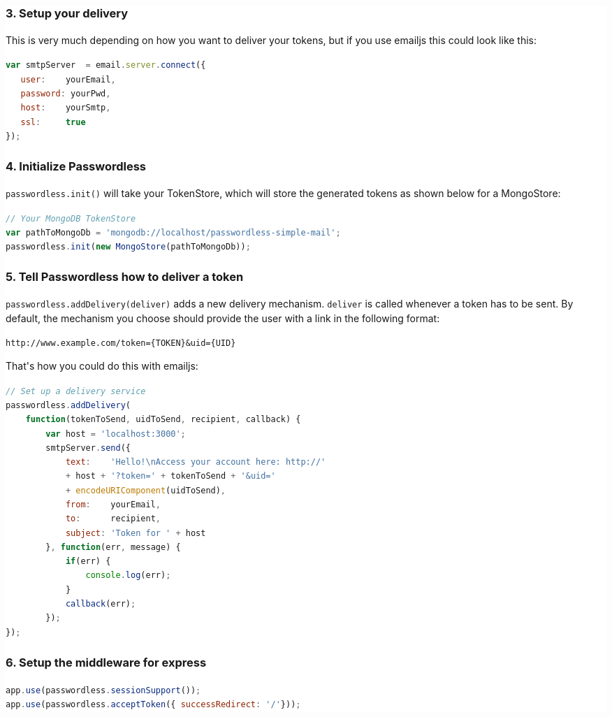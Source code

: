 ### 3. Setup your delivery
This is very much depending on how you want to deliver your tokens, but if you use emailjs this could look like this:
```javascript
var smtpServer  = email.server.connect({
   user:    yourEmail, 
   password: yourPwd, 
   host:    yourSmtp, 
   ssl:     true
});
```

### 4. Initialize Passwordless
`passwordless.init()` will take your TokenStore, which will store the generated tokens as shown below for a MongoStore:
```javascript
// Your MongoDB TokenStore
var pathToMongoDb = 'mongodb://localhost/passwordless-simple-mail';
passwordless.init(new MongoStore(pathToMongoDb));
```

### 5. Tell Passwordless how to deliver a token
`passwordless.addDelivery(deliver)` adds a new delivery mechanism. `deliver` is called whenever a token has to be sent. By default, the mechanism you choose should provide the user with a link in the following format:

`http://www.example.com/token={TOKEN}&uid={UID}`

That's how you could do this with emailjs:
```javascript
// Set up a delivery service
passwordless.addDelivery(
	function(tokenToSend, uidToSend, recipient, callback) {
		var host = 'localhost:3000';
		smtpServer.send({
			text:    'Hello!\nAccess your account here: http://' 
			+ host + '?token=' + tokenToSend + '&uid=' 
			+ encodeURIComponent(uidToSend), 
			from:    yourEmail, 
			to:      recipient,
			subject: 'Token for ' + host
		}, function(err, message) { 
			if(err) {
				console.log(err);
			}
			callback(err);
		});
});
```

### 6. Setup the middleware for express
```javascript
app.use(passwordless.sessionSupport());
app.use(passwordless.acceptToken({ successRedirect: '/'}));
```
